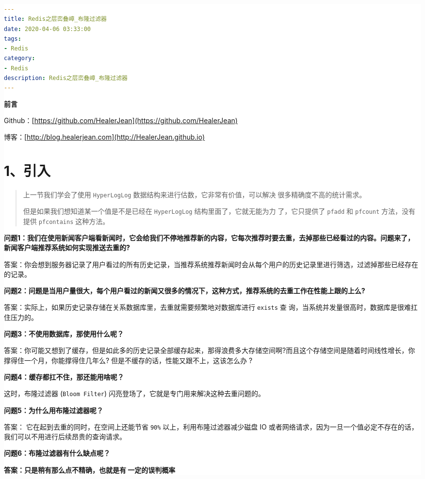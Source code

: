 ```yaml
---
title: Redis之层峦叠嶂_布隆过滤器
date: 2020-04-06 03:33:00
tags: 
- Redis
category: 
- Redis
description: Redis之层峦叠嶂_布隆过滤器
---
```


**前言**     

 Github：[https://github.com/HealerJean](https://github.com/HealerJean)         

 博客：[http://blog.healerjean.com](http://HealerJean.github.io)          



# 1、引入

> 上一节我们学会了使用 `HyperLogLog` 数据结构来进行估数，它非常有价值，可以解决 很多精确度不高的统计需求。
>
> 但是如果我们想知道某一个值是不是已经在 `HyperLogLog` 结构里面了，它就无能为力 了，它只提供了 `pfadd` 和 `pfcount` 方法，没有提供 `pfcontains` 这种方法。



**问题1：我们在使用新闻客户端看新闻时，它会给我们不停地推荐新的内容，它每次推荐时要去重，去掉那些已经看过的内容。问题来了，新闻客户端推荐系统如何实现推送去重的?**         

答案：你会想到服务器记录了用户看过的所有历史记录，当推荐系统推荐新闻时会从每个用户的历史记录里进行筛选，过滤掉那些已经存在的记录。      



**问题2：问题是当用户量很大，每个用户看过的新闻又很多的情况下，这种方式，推荐系统的去重工作在性能上跟的上么?**    

答案：实际上，如果历史记录存储在关系数据库里，去重就需要频繁地对数据库进行 `exists` 查 询，当系统并发量很高时，数据库是很难扛住压力的。       



**问题3：不使用数据库，那使用什么呢？**      

答案：你可能又想到了缓存，但是如此多的历史记录全部缓存起来，那得浪费多大存储空间啊?而且这个存储空间是随着时间线性增长，你撑得住一个月，你能撑得住几年么?  但是不缓存的话，性能又跟不上，这该怎么办 ?



**问题4：缓存都扛不住，那还能用啥呢？**      

这时，布隆过滤器 (`Bloom Filter`) 闪亮登场了，它就是专门用来解决这种去重问题的。



**问题5：为什么用布隆过滤器呢？**        

答案： 它在起到去重的同时，在空间上还能节省 `90%` 以上，利用布隆过滤器减少磁盘 IO 或者网络请求，因为一旦一个值必定不存在的话，我们可以不用进行后续昂贵的查询请求。       



**问题6：布隆过滤器有什么缺点呢？**     

**答案：只是稍有那么点不精确，也就是有 一定的误判概率**
